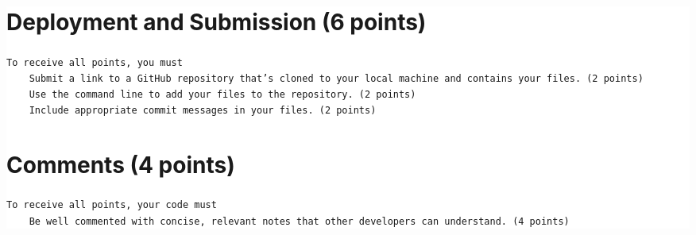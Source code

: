 # Deployment and Submission (6 points)
    To receive all points, you must
        Submit a link to a GitHub repository that’s cloned to your local machine and contains your files. (2 points)
        Use the command line to add your files to the repository. (2 points)
        Include appropriate commit messages in your files. (2 points)

# Comments (4 points)
    To receive all points, your code must
        Be well commented with concise, relevant notes that other developers can understand. (4 points)